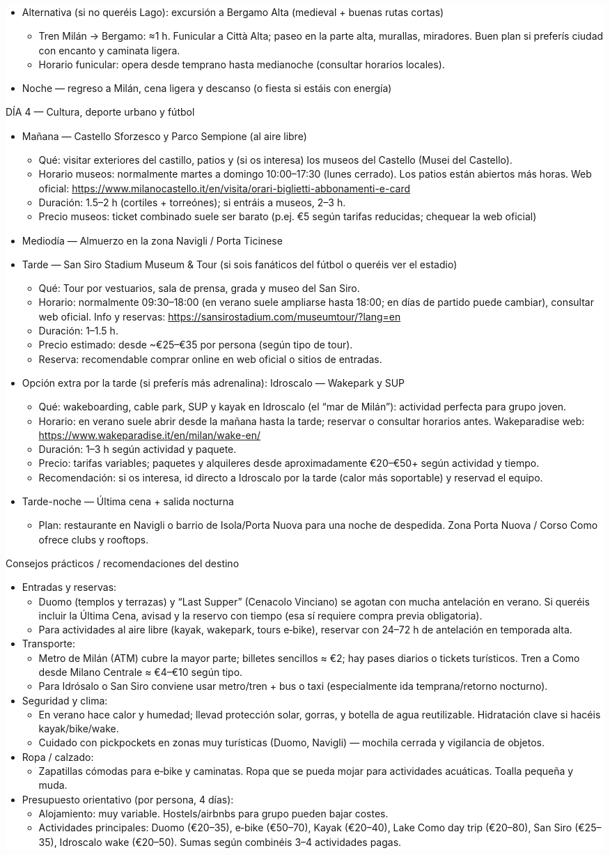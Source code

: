 - Alternativa (si no queréis Lago): excursión a Bergamo Alta (medieval + buenas rutas cortas)
  - Tren Milán → Bergamo: ≈1 h. Funicular a Città Alta; paseo en la parte alta, murallas, miradores. Buen plan si preferís ciudad con encanto y caminata ligera.
  - Horario funicular: opera desde temprano hasta medianoche (consultar horarios locales).

- Noche — regreso a Milán, cena ligera y descanso (o fiesta si estáis con energía)

DÍA 4 — Cultura, deporte urbano y fútbol
- Mañana — Castello Sforzesco y Parco Sempione (al aire libre)
  - Qué: visitar exteriores del castillo, patios y (si os interesa) los museos del Castello (Musei del Castello).
  - Horario museos: normalmente martes a domingo 10:00–17:30 (lunes cerrado). Los patios están abiertos más horas. Web oficial: https://www.milanocastello.it/en/visita/orari-biglietti-abbonamenti-e-card
  - Duración: 1.5–2 h (cortiles + torreónes); si entráis a museos, 2–3 h.
  - Precio museos: ticket combinado suele ser barato (p.ej. €5 según tarifas reducidas; chequear la web oficial)

- Mediodía — Almuerzo en la zona Navigli / Porta Ticinese

- Tarde — San Siro Stadium Museum & Tour (si sois fanáticos del fútbol o queréis ver el estadio)
  - Qué: Tour por vestuarios, sala de prensa, grada y museo del San Siro.
  - Horario: normalmente 09:30–18:00 (en verano suele ampliarse hasta 18:00; en días de partido puede cambiar), consultar web oficial. Info y reservas: https://sansirostadium.com/museumtour/?lang=en
  - Duración: 1–1.5 h.
  - Precio estimado: desde ~€25–€35 por persona (según tipo de tour).
  - Reserva: recomendable comprar online en web oficial o sitios de entradas.

- Opción extra por la tarde (si preferís más adrenalina): Idroscalo — Wakepark y SUP
  - Qué: wakeboarding, cable park, SUP y kayak en Idroscalo (el “mar de Milán”): actividad perfecta para grupo joven.
  - Horario: en verano suele abrir desde la mañana hasta la tarde; reservar o consultar horarios antes. Wakeparadise web: https://www.wakeparadise.it/en/milan/wake-en/
  - Duración: 1–3 h según actividad y paquete.
  - Precio: tarifas variables; paquetes y alquileres desde aproximadamente €20–€50+ según actividad y tiempo.
  - Recomendación: si os interesa, id directo a Idroscalo por la tarde (calor más soportable) y reservad el equipo.

- Tarde-noche — Última cena + salida nocturna
  - Plan: restaurante en Navigli o barrio de Isola/Porta Nuova para una noche de despedida. Zona Porta Nuova / Corso Como ofrece clubs y rooftops.

Consejos prácticos / recomendaciones del destino
- Entradas y reservas:
  - Duomo (templos y terrazas) y “Last Supper” (Cenacolo Vinciano) se agotan con mucha antelación en verano. Si queréis incluir la Última Cena, avisad y la reservo con tiempo (esa sí requiere compra previa obligatoria).
  - Para actividades al aire libre (kayak, wakepark, tours e‑bike), reservar con 24–72 h de antelación en temporada alta.
- Transporte:
  - Metro de Milán (ATM) cubre la mayor parte; billetes sencillos ≈ €2; hay pases diarios o tickets turísticos. Tren a Como desde Milano Centrale ≈ €4–€10 según tipo.
  - Para Idrósalo o San Siro conviene usar metro/tren + bus o taxi (especialmente ida temprana/retorno nocturno).
- Seguridad y clima:
  - En verano hace calor y humedad; llevad protección solar, gorras, y botella de agua reutilizable. Hidratación clave si hacéis kayak/bike/wake.
  - Cuidado con pickpockets en zonas muy turísticas (Duomo, Navigli) — mochila cerrada y vigilancia de objetos.
- Ropa / calzado:
  - Zapatillas cómodas para e‑bike y caminatas. Ropa que se pueda mojar para actividades acuáticas. Toalla pequeña y muda.
- Presupuesto orientativo (por persona, 4 días):
  - Alojamiento: muy variable. Hostels/airbnbs para grupo pueden bajar costes.
  - Actividades principales: Duomo (€20–35), e‑bike (€50–70), Kayak (€20–40), Lake Como day trip (€20–80), San Siro (€25–35), Idroscalo wake (€20–50). Sumas según combinéis 3–4 actividades pagas.